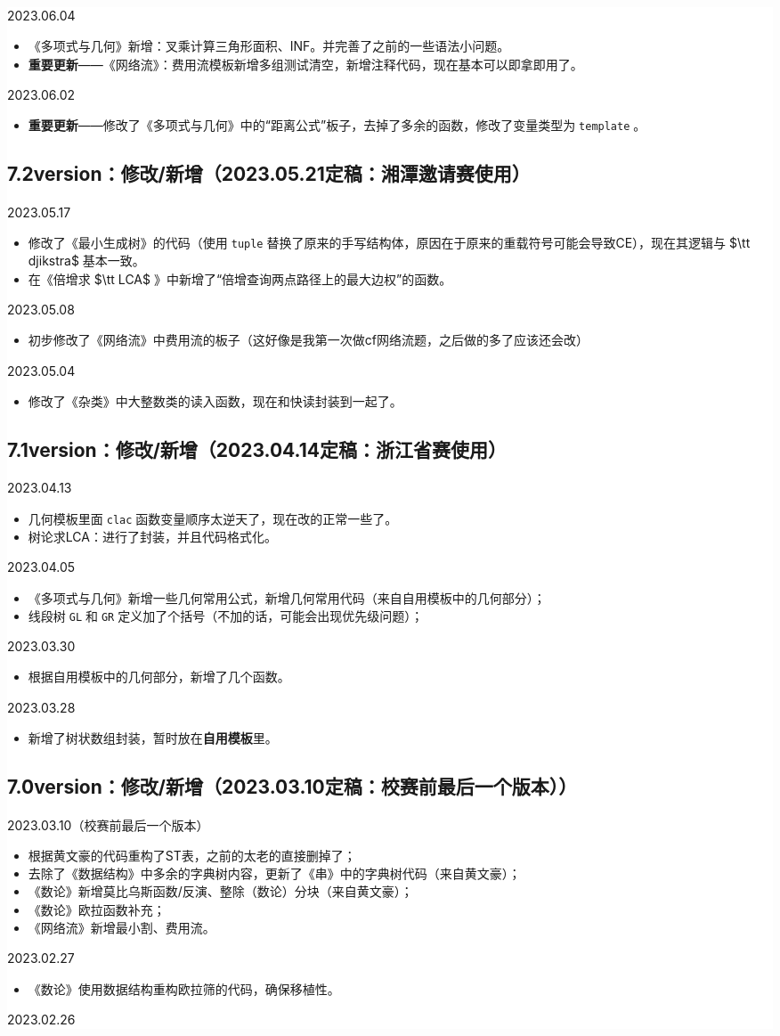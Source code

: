 2023.06.04

- 《多项式与几何》新增：叉乘计算三角形面积、INF。并完善了之前的一些语法小问题。
- **重要更新**——《网络流》：费用流模板新增多组测试清空，新增注释代码，现在基本可以即拿即用了。

2023.06.02

- **重要更新**——修改了《多项式与几何》中的“距离公式”板子，去掉了多余的函数，修改了变量类型为 `template` 。

## 7.2version：修改/新增（2023.05.21定稿：湘潭邀请赛使用）

2023.05.17

- 修改了《最小生成树》的代码（使用 `tuple` 替换了原来的手写结构体，原因在于原来的重载符号可能会导致CE），现在其逻辑与 $\tt djikstra$ 基本一致。
- 在《倍增求 $\tt LCA$ 》中新增了“倍增查询两点路径上的最大边权”的函数。

2023.05.08

- 初步修改了《网络流》中费用流的板子（这好像是我第一次做cf网络流题，之后做的多了应该还会改）

2023.05.04

- 修改了《杂类》中大整数类的读入函数，现在和快读封装到一起了。

## 7.1version：修改/新增（2023.04.14定稿：浙江省赛使用）

2023.04.13

- 几何模板里面 `clac` 函数变量顺序太逆天了，现在改的正常一些了。
- 树论求LCA：进行了封装，并且代码格式化。

2023.04.05

- 《多项式与几何》新增一些几何常用公式，新增几何常用代码（来自自用模板中的几何部分）；
- 线段树 `GL` 和 `GR` 定义加了个括号（不加的话，可能会出现优先级问题）；

2023.03.30

- 根据自用模板中的几何部分，新增了几个函数。

2023.03.28

- 新增了树状数组封装，暂时放在**自用模板**里。

## 7.0version：修改/新增（2023.03.10定稿：校赛前最后一个版本））

2023.03.10（校赛前最后一个版本）

- 根据黄文豪的代码重构了ST表，之前的太老的直接删掉了；
- 去除了《数据结构》中多余的字典树内容，更新了《串》中的字典树代码（来自黄文豪）；
- 《数论》新增莫比乌斯函数/反演、整除（数论）分块（来自黄文豪）；
- 《数论》欧拉函数补充；
- 《网络流》新增最小割、费用流。

2023.02.27

- 《数论》使用数据结构重构欧拉筛的代码，确保移植性。

2023.02.26
